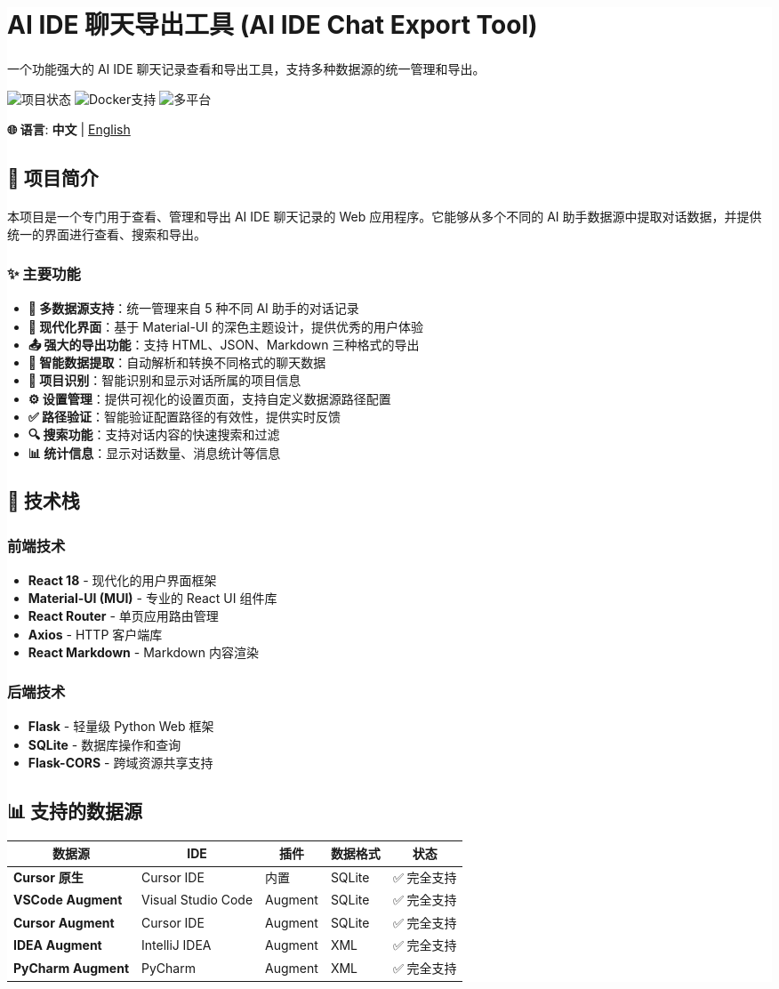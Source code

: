 # AI IDE 聊天导出工具 (AI IDE Chat Export Tool)

一个功能强大的 AI IDE 聊天记录查看和导出工具，支持多种数据源的统一管理和导出。

![项目状态](https://img.shields.io/badge/状态-生产就绪-brightgreen)
![Docker支持](https://img.shields.io/badge/Docker-支持-blue)
![多平台](https://img.shields.io/badge/平台-Windows%20%7C%20macOS%20%7C%20Linux-lightgrey)

**🌐 语言**: **中文** | [English](README_EN.md)

## 🎯 项目简介

本项目是一个专门用于查看、管理和导出 AI IDE 聊天记录的 Web 应用程序。它能够从多个不同的 AI 助手数据源中提取对话数据，并提供统一的界面进行查看、搜索和导出。

### ✨ 主要功能

- **🔄 多数据源支持**：统一管理来自 5 种不同 AI 助手的对话记录
- **🎨 现代化界面**：基于 Material-UI 的深色主题设计，提供优秀的用户体验
- **📤 强大的导出功能**：支持 HTML、JSON、Markdown 三种格式的导出
- **🤖 智能数据提取**：自动解析和转换不同格式的聊天数据
- **📁 项目识别**：智能识别和显示对话所属的项目信息
- **⚙️ 设置管理**：提供可视化的设置页面，支持自定义数据源路径配置
- **✅ 路径验证**：智能验证配置路径的有效性，提供实时反馈
- **🔍 搜索功能**：支持对话内容的快速搜索和过滤
- **📊 统计信息**：显示对话数量、消息统计等信息

## 🔧 技术栈

### 前端技术

- **React 18** - 现代化的用户界面框架
- **Material-UI (MUI)** - 专业的 React UI 组件库
- **React Router** - 单页应用路由管理
- **Axios** - HTTP 客户端库
- **React Markdown** - Markdown 内容渲染

### 后端技术

- **Flask** - 轻量级 Python Web 框架
- **SQLite** - 数据库操作和查询
- **Flask-CORS** - 跨域资源共享支持

## 📊 支持的数据源

| 数据源 | IDE | 插件 | 数据格式 | 状态 |
|--------|-----|------|----------|------|
| **Cursor 原生** | Cursor IDE | 内置 | SQLite | ✅ 完全支持 |
| **VSCode Augment** | Visual Studio Code | Augment | SQLite | ✅ 完全支持 |
| **Cursor Augment** | Cursor IDE | Augment | SQLite | ✅ 完全支持 |
| **IDEA Augment** | IntelliJ IDEA | Augment | XML | ✅ 完全支持 |
| **PyCharm Augment** | PyCharm | Augment | XML | ✅ 完全支持 |
